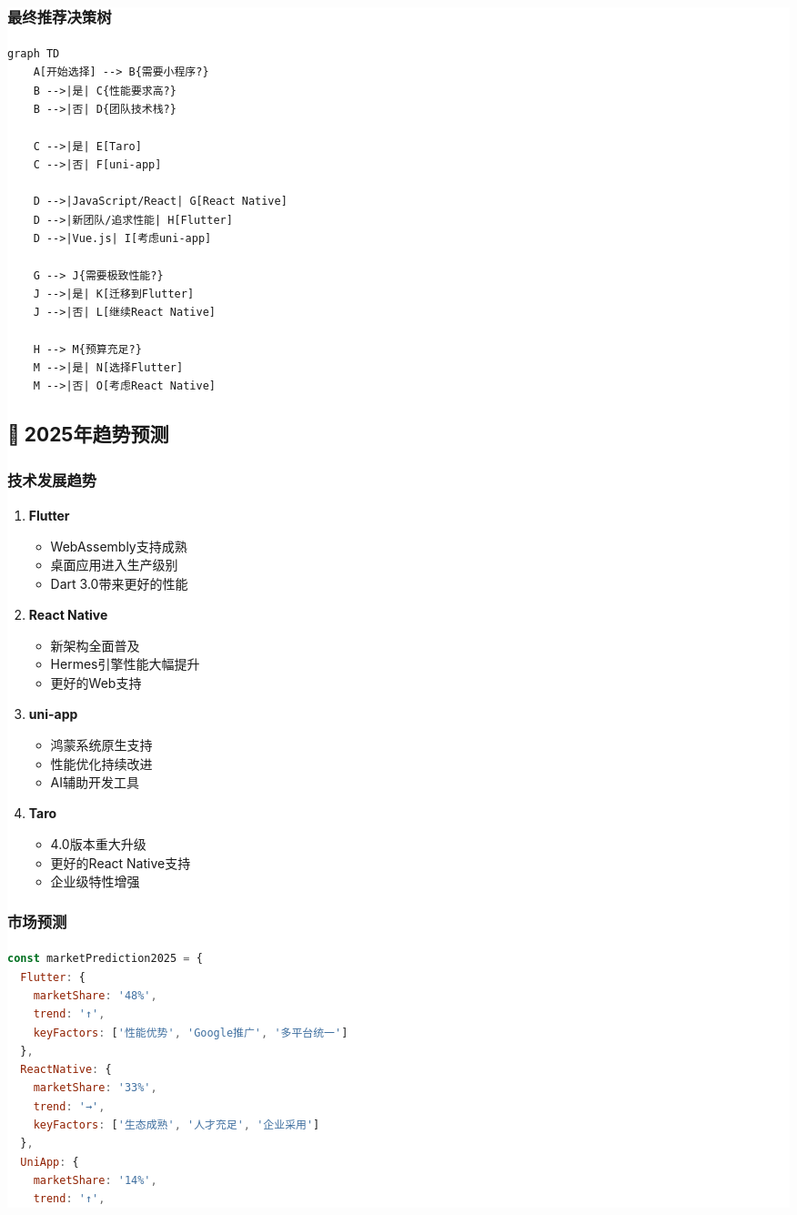 ### 最终推荐决策树

```mermaid
graph TD
    A[开始选择] --> B{需要小程序?}
    B -->|是| C{性能要求高?}
    B -->|否| D{团队技术栈?}
    
    C -->|是| E[Taro]
    C -->|否| F[uni-app]
    
    D -->|JavaScript/React| G[React Native]
    D -->|新团队/追求性能| H[Flutter]
    D -->|Vue.js| I[考虑uni-app]
    
    G --> J{需要极致性能?}
    J -->|是| K[迁移到Flutter]
    J -->|否| L[继续React Native]
    
    H --> M{预算充足?}
    M -->|是| N[选择Flutter]
    M -->|否| O[考虑React Native]
```

## 🎯 2025年趋势预测

### 技术发展趋势

1. **Flutter**
   - WebAssembly支持成熟
   - 桌面应用进入生产级别
   - Dart 3.0带来更好的性能

2. **React Native**
   - 新架构全面普及
   - Hermes引擎性能大幅提升
   - 更好的Web支持

3. **uni-app**
   - 鸿蒙系统原生支持
   - 性能优化持续改进
   - AI辅助开发工具

4. **Taro**
   - 4.0版本重大升级
   - 更好的React Native支持
   - 企业级特性增强

### 市场预测

```javascript
const marketPrediction2025 = {
  Flutter: {
    marketShare: '48%',
    trend: '↑',
    keyFactors: ['性能优势', 'Google推广', '多平台统一']
  },
  ReactNative: {
    marketShare: '33%',
    trend: '→',
    keyFactors: ['生态成熟', '人才充足', '企业采用']
  },
  UniApp: {
    marketShare: '14%',
    trend: '↑',
```
